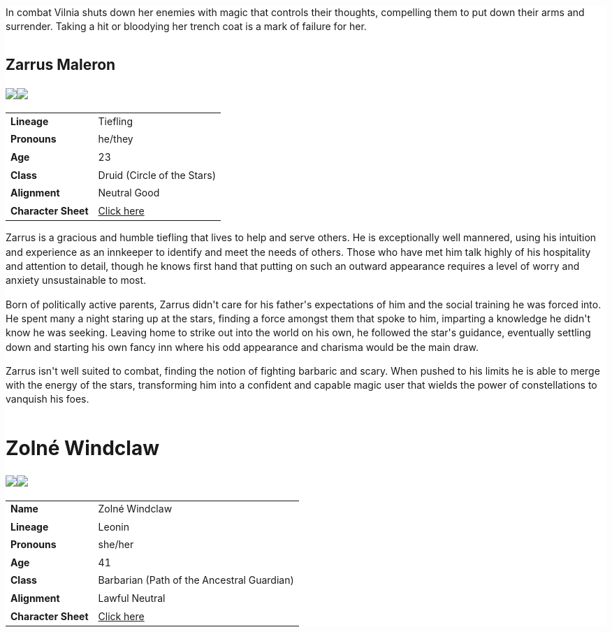 In combat Vilnia shuts down her enemies with magic that controls their thoughts, compelling them to put down their arms and surrender. Taking a hit or bloodying her trench coat is a mark of failure for her.

## Zarrus Maleron

<img src="https://raw.githubusercontent.com/jesskelsall/astarus-images/main/characters/portraits/1ae2de2399ee701b.png" height="400" /><img src="https://raw.githubusercontent.com/jesskelsall/astarus-images/main/characters/hero-cards/1ae2de2399ee701b.png" height="400" />

|||
| --- | --- |
| **Lineage** | Tiefling |
| **Pronouns** | he/they |
| **Age** | 23 |
| **Class** | Druid (Circle of the Stars) |
| **Alignment** | Neutral Good |
| **Character Sheet** | [Click here](https://www.dndbeyond.com/characters/59162827) |

Zarrus is a gracious and humble tiefling that lives to help and serve others. He is exceptionally well mannered, using his intuition and experience as an innkeeper to identify and meet the needs of others. Those who have met him talk highly of his hospitality and attention to detail, though he knows first hand that putting on such an outward appearance requires a level of worry and anxiety unsustainable to most.

Born of politically active parents, Zarrus didn't care for his father's expectations of him and the social training he was forced into. He spent many a night staring up at the stars, finding a force amongst them that spoke to him, imparting a knowledge he didn't know he was seeking. Leaving home to strike out into the world on his own, he followed the star's guidance, eventually settling down and starting his own fancy inn where his odd appearance and charisma would be the main draw.

Zarrus isn't well suited to combat, finding the notion of fighting barbaric and scary. When pushed to his limits he is able to merge with the energy of the stars, transforming him into a confident and capable magic user that wields the power of constellations to vanquish his foes.

# Zolné Windclaw

<img src="https://raw.githubusercontent.com/jesskelsall/astarus-images/main/characters/portraits/4f524e26b1945fb0.png" height="400" /><img src="https://raw.githubusercontent.com/jesskelsall/astarus-images/main/characters/hero-cards/4f524e26b1945fb0.png" height="400" />

|||
| --- | --- |
| **Name** | Zolné Windclaw | character.3
| **Lineage** | Leonin |
| **Pronouns** | she/her |
| **Age** | 41 |
| **Class** | Barbarian (Path of the Ancestral Guardian) |
| **Alignment** | Lawful Neutral |
| **Character Sheet** | [Click here](https://www.dndbeyond.com/characters/59162983) |
